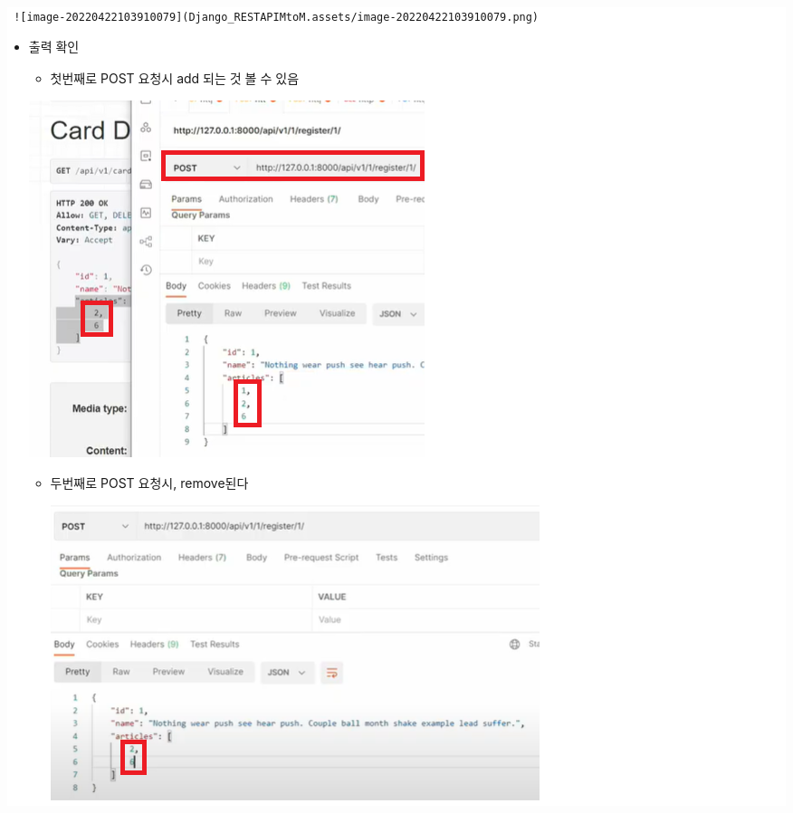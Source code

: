      ![image-20220422103910079](Django_RESTAPIMtoM.assets/image-20220422103910079.png)

   * 출력 확인

     * 첫번째로 POST 요청시 add 되는 것 볼 수 있음

     ![image-20220422104136864](Django_RESTAPIMtoM.assets/image-20220422104136864.png)

     * 두번째로 POST 요청시, remove된다

       ![image-20220422104232109](Django_RESTAPIMtoM.assets/image-20220422104232109.png)
